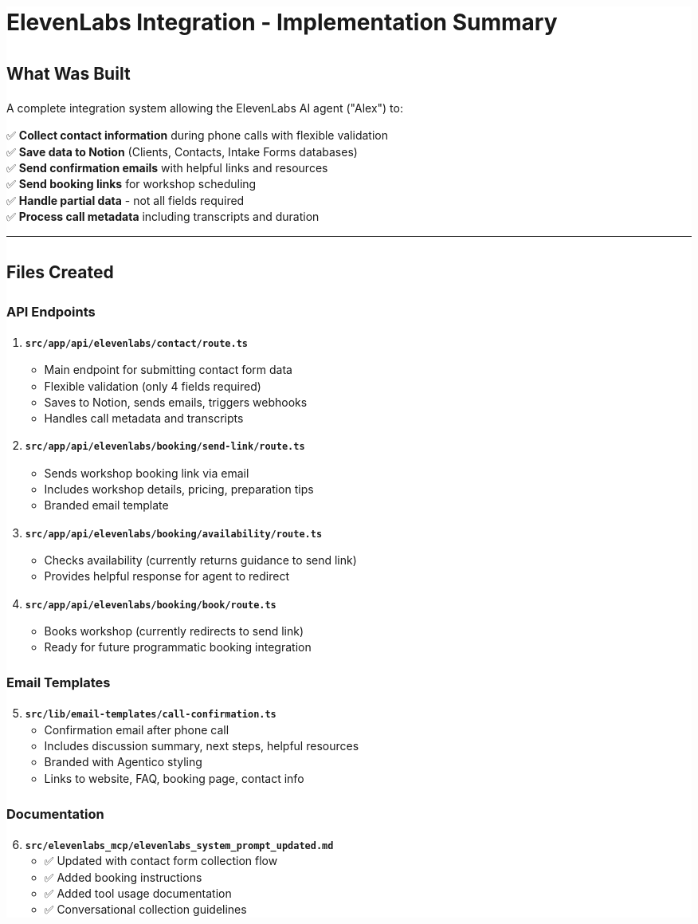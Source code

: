 # ElevenLabs Integration - Implementation Summary

## What Was Built

A complete integration system allowing the ElevenLabs AI agent ("Alex") to:

✅ **Collect contact information** during phone calls with flexible validation  
✅ **Save data to Notion** (Clients, Contacts, Intake Forms databases)  
✅ **Send confirmation emails** with helpful links and resources  
✅ **Send booking links** for workshop scheduling  
✅ **Handle partial data** - not all fields required  
✅ **Process call metadata** including transcripts and duration  

---

## Files Created

### API Endpoints

1. **`src/app/api/elevenlabs/contact/route.ts`**
   - Main endpoint for submitting contact form data
   - Flexible validation (only 4 fields required)
   - Saves to Notion, sends emails, triggers webhooks
   - Handles call metadata and transcripts

2. **`src/app/api/elevenlabs/booking/send-link/route.ts`**
   - Sends workshop booking link via email
   - Includes workshop details, pricing, preparation tips
   - Branded email template

3. **`src/app/api/elevenlabs/booking/availability/route.ts`**
   - Checks availability (currently returns guidance to send link)
   - Provides helpful response for agent to redirect

4. **`src/app/api/elevenlabs/booking/book/route.ts`**
   - Books workshop (currently redirects to send link)
   - Ready for future programmatic booking integration

### Email Templates

5. **`src/lib/email-templates/call-confirmation.ts`**
   - Confirmation email after phone call
   - Includes discussion summary, next steps, helpful resources
   - Branded with Agentico styling
   - Links to website, FAQ, booking page, contact info

### Documentation

6. **`src/elevenlabs_mcp/elevenlabs_system_prompt_updated.md`**
   - ✅ Updated with contact form collection flow
   - ✅ Added booking instructions
   - ✅ Added tool usage documentation
   - ✅ Conversational collection guidelines
